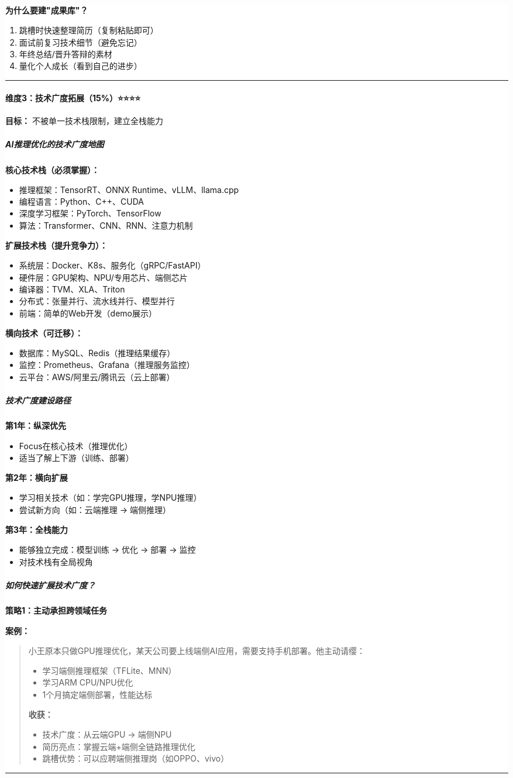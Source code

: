 **为什么要建"成果库"？**
1. 跳槽时快速整理简历（复制粘贴即可）
2. 面试前复习技术细节（避免忘记）
3. 年终总结/晋升答辩的素材
4. 量化个人成长（看到自己的进步）

---

#### 维度3：技术广度拓展（15%）⭐⭐⭐⭐

**目标：** 不被单一技术栈限制，建立全栈能力

##### AI推理优化的技术广度地图

**核心技术栈（必须掌握）：**
- 推理框架：TensorRT、ONNX Runtime、vLLM、llama.cpp
- 编程语言：Python、C++、CUDA
- 深度学习框架：PyTorch、TensorFlow
- 算法：Transformer、CNN、RNN、注意力机制

**扩展技术栈（提升竞争力）：**
- 系统层：Docker、K8s、服务化（gRPC/FastAPI）
- 硬件层：GPU架构、NPU/专用芯片、端侧芯片
- 编译器：TVM、XLA、Triton
- 分布式：张量并行、流水线并行、模型并行
- 前端：简单的Web开发（demo展示）

**横向技术（可迁移）：**
- 数据库：MySQL、Redis（推理结果缓存）
- 监控：Prometheus、Grafana（推理服务监控）
- 云平台：AWS/阿里云/腾讯云（云上部署）

##### 技术广度建设路径

**第1年：纵深优先**
- Focus在核心技术（推理优化）
- 适当了解上下游（训练、部署）

**第2年：横向扩展**
- 学习相关技术（如：学完GPU推理，学NPU推理）
- 尝试新方向（如：云端推理 → 端侧推理）

**第3年：全栈能力**
- 能够独立完成：模型训练 → 优化 → 部署 → 监控
- 对技术栈有全局视角

##### 如何快速扩展技术广度？

**策略1：主动承担跨领域任务**

**案例：**
> 小王原本只做GPU推理优化，某天公司要上线端侧AI应用，需要支持手机部署。他主动请缨：
> - 学习端侧推理框架（TFLite、MNN）
> - 学习ARM CPU/NPU优化
> - 1个月搞定端侧部署，性能达标
> 
> **收获：**
> - 技术广度：从云端GPU → 端侧NPU
> - 简历亮点：掌握云端+端侧全链路推理优化
> - 跳槽优势：可以应聘端侧推理岗（如OPPO、vivo）

---